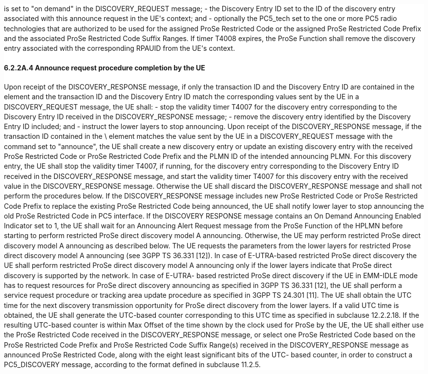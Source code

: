 is set to \"on demand\" in the DISCOVERY_REQUEST message;
\- the Discovery Entry ID set to the ID of the discovery entry associated with
this announce request in the UE\'s context; and
\- optionally the PC5_tech set to the one or more PC5 radio technologies that
are authorized to be used for the assigned ProSe Restricted Code or the
assigned ProSe Restricted Code Prefix and the associated ProSe Restricted Code
Suffix Ranges.
If timer T4008 expires, the ProSe Function shall remove the discovery entry
associated with the corresponding RPAUID from the UE\'s context.
#### 6.2.2A.4 Announce request procedure completion by the UE
Upon receipt of the DISCOVERY_RESPONSE message, if only the transaction ID and
the Discovery Entry ID are contained in the \
element and the transaction ID and the Discovery Entry ID match the
corresponding values sent by the UE in a DISCOVERY_REQUEST message, the UE
shall:
\- stop the validity timer T4007 for the discovery entry corresponding to the
Discovery Entry ID received in the DISCOVERY_RESPONSE message;
\- remove the discovery entry identified by the Discovery Entry ID included;
and
\- instruct the lower layers to stop announcing.
Upon receipt of the DISCOVERY_RESPONSE message, if the transaction ID
contained in the \ element matches the value
sent by the UE in a DISCOVERY_REQUEST message with the command set to
\"announce\", the UE shall create a new discovery entry or update an existing
discovery entry with the received ProSe Restricted Code or ProSe Restricted
Code Prefix and the PLMN ID of the intended announcing PLMN. For this
discovery entry, the UE shall stop the validity timer T4007, if running, for
the discovery entry corresponding to the Discovery Entry ID received in the
DISCOVERY_RESPONSE message, and start the validity timer T4007 for this
discovery entry with the received value in the DISCOVERY_RESPONSE message.
Otherwise the UE shall discard the DISCOVERY_RESPONSE message and shall not
perform the procedures below.
If the DISCOVERY_RESPONSE message includes new ProSe Restricted Code or ProSe
Restricted Code Prefix to replace the existing ProSe Restricted Code being
announced, the UE shall notify lower layer to stop announcing the old ProSe
Restricted Code in PC5 interface.
If the DISCOVERY RESPONSE message contains an On Demand Announcing Enabled
Indicator set to 1, the UE shall wait for an Announcing Alert Request message
from the ProSe Function of the HPLMN before starting to perform restricted
ProSe direct discovery model A announcing. Otherwise, the UE may perform
restricted ProSe direct discovery model A announcing as described below.
The UE requests the parameters from the lower layers for restricted Prose
direct discovery model A announcing (see 3GPP TS 36.331 [12]). In case of
E-UTRA-based restricted ProSe direct discovery the UE shall perform restricted
ProSe direct discovery model A announcing only if the lower layers indicate
that ProSe direct discovery is supported by the network. In case of E-UTRA-
based restricted ProSe direct discovery if the UE in EMM-IDLE mode has to
request resources for ProSe direct discovery announcing as specified in 3GPP
TS 36.331 [12], the UE shall perform a service request procedure or tracking
area update procedure as specified in 3GPP TS 24.301 [11]. The UE shall obtain
the UTC time for the next discovery transmission opportunity for ProSe direct
discovery from the lower layers.
If a valid UTC time is obtained, the UE shall generate the UTC-based counter
corresponding to this UTC time as specified in subclause 12.2.2.18. If the
resulting UTC-based counter is within Max Offset of the time shown by the
clock used for ProSe by the UE, the UE shall either use the ProSe Restricted
Code received in the DISCOVERY_RESPONSE message, or select one ProSe
Restricted Code based on the ProSe Restricted Code Prefix and ProSe Restricted
Code Suffix Range(s) received in the DISCOVERY_RESPONSE message as announced
ProSe Restricted Code, along with the eight least significant bits of the UTC-
based counter, in order to construct a PC5_DISCOVERY message, according to the
format defined in subclause 11.2.5.